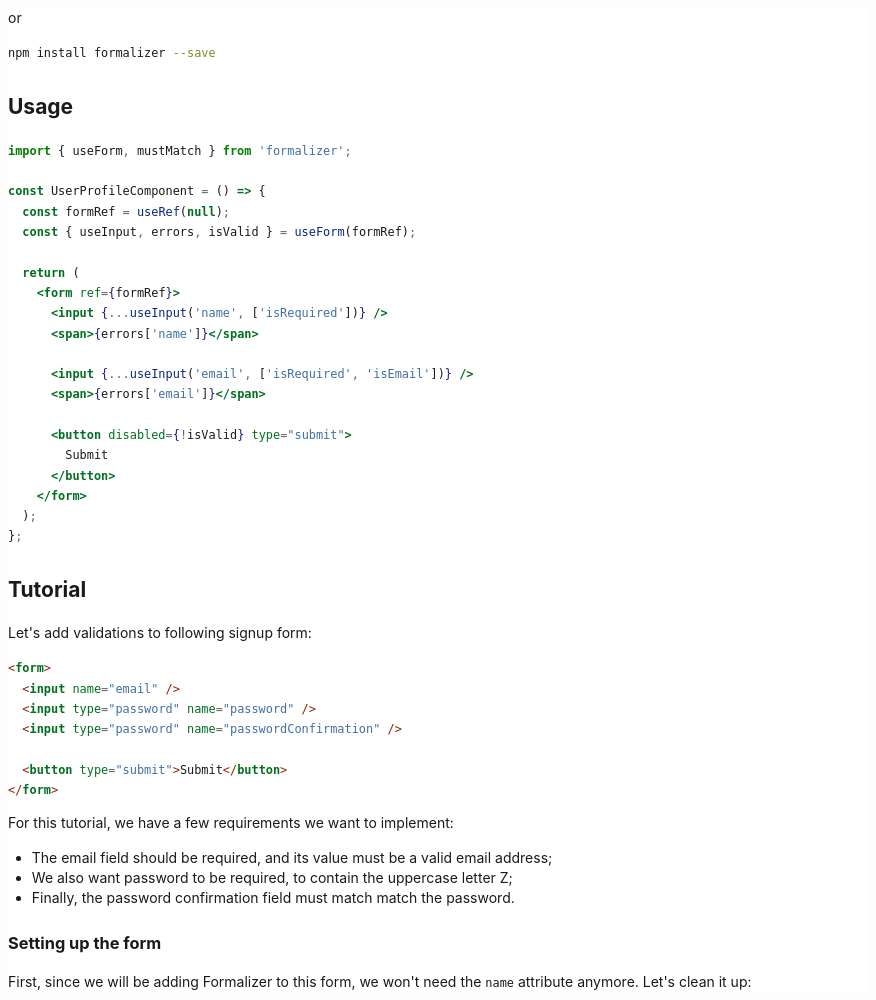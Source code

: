 or

```sh
npm install formalizer --save
```

## Usage

```jsx
import { useForm, mustMatch } from 'formalizer';

const UserProfileComponent = () => {
  const formRef = useRef(null);
  const { useInput, errors, isValid } = useForm(formRef);

  return (
    <form ref={formRef}>
      <input {...useInput('name', ['isRequired'])} />
      <span>{errors['name']}</span>

      <input {...useInput('email', ['isRequired', 'isEmail'])} />
      <span>{errors['email']}</span>

      <button disabled={!isValid} type="submit">
        Submit
      </button>
    </form>
  );
};
```

## Tutorial

Let's add validations to following signup form:

```html
<form>
  <input name="email" />
  <input type="password" name="password" />
  <input type="password" name="passwordConfirmation" />

  <button type="submit">Submit</button>
</form>
```

For this tutorial, we have a few requirements we want to implement:

- The email field should be required, and its value must be a valid email address;
- We also want password to be required, to contain the uppercase letter Z;
- Finally, the password confirmation field must match match the password.

### Setting up the form

First, since we will be adding Formalizer to this form, we won't need the `name` attribute anymore. Let's clean it up:
